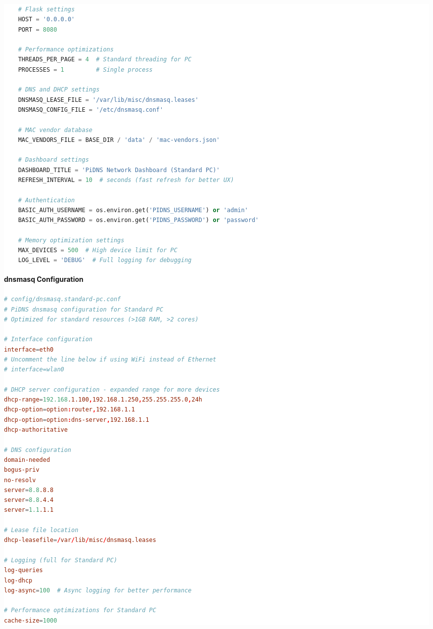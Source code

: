 ```python
    # Flask settings
    HOST = '0.0.0.0'
    PORT = 8080
    
    # Performance optimizations
    THREADS_PER_PAGE = 4  # Standard threading for PC
    PROCESSES = 1         # Single process
    
    # DNS and DHCP settings
    DNSMASQ_LEASE_FILE = '/var/lib/misc/dnsmasq.leases'
    DNSMASQ_CONFIG_FILE = '/etc/dnsmasq.conf'
    
    # MAC vendor database
    MAC_VENDORS_FILE = BASE_DIR / 'data' / 'mac-vendors.json'
    
    # Dashboard settings
    DASHBOARD_TITLE = 'PiDNS Network Dashboard (Standard PC)'
    REFRESH_INTERVAL = 10  # seconds (fast refresh for better UX)
    
    # Authentication
    BASIC_AUTH_USERNAME = os.environ.get('PIDNS_USERNAME') or 'admin'
    BASIC_AUTH_PASSWORD = os.environ.get('PIDNS_PASSWORD') or 'password'
    
    # Memory optimization settings
    MAX_DEVICES = 500  # High device limit for PC
    LOG_LEVEL = 'DEBUG'  # Full logging for debugging
```

#### dnsmasq Configuration
```conf
# config/dnsmasq.standard-pc.conf
# PiDNS dnsmasq configuration for Standard PC
# Optimized for standard resources (>1GB RAM, >2 cores)

# Interface configuration
interface=eth0
# Uncomment the line below if using WiFi instead of Ethernet
# interface=wlan0

# DHCP server configuration - expanded range for more devices
dhcp-range=192.168.1.100,192.168.1.250,255.255.255.0,24h
dhcp-option=option:router,192.168.1.1
dhcp-option=option:dns-server,192.168.1.1
dhcp-authoritative

# DNS configuration
domain-needed
bogus-priv
no-resolv
server=8.8.8.8
server=8.8.4.4
server=1.1.1.1

# Lease file location
dhcp-leasefile=/var/lib/misc/dnsmasq.leases

# Logging (full for Standard PC)
log-queries
log-dhcp
log-async=100  # Async logging for better performance

# Performance optimizations for Standard PC
cache-size=1000
```